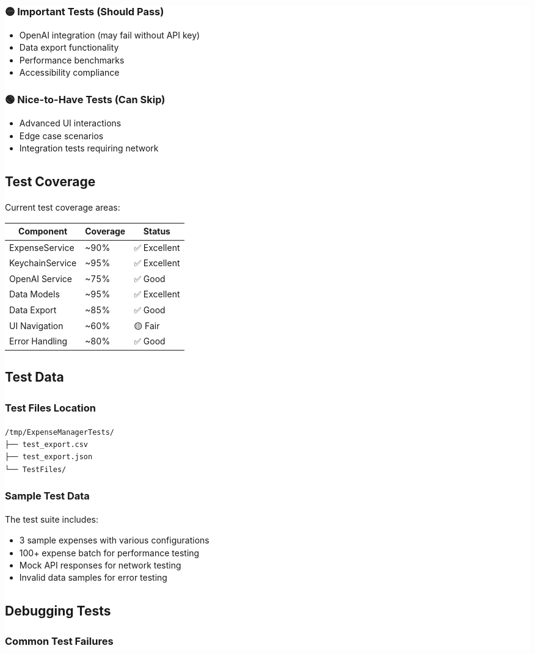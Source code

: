 ### 🟡 Important Tests (Should Pass)
- OpenAI integration (may fail without API key)
- Data export functionality
- Performance benchmarks
- Accessibility compliance

### 🟢 Nice-to-Have Tests (Can Skip)
- Advanced UI interactions
- Edge case scenarios
- Integration tests requiring network

## Test Coverage

Current test coverage areas:

| Component | Coverage | Status |
|-----------|----------|---------|
| ExpenseService | ~90% | ✅ Excellent |
| KeychainService | ~95% | ✅ Excellent |
| OpenAI Service | ~75% | ✅ Good |
| Data Models | ~95% | ✅ Excellent |
| Data Export | ~85% | ✅ Good |
| UI Navigation | ~60% | 🟡 Fair |
| Error Handling | ~80% | ✅ Good |

## Test Data

### Test Files Location
```
/tmp/ExpenseManagerTests/
├── test_export.csv
├── test_export.json
└── TestFiles/
```

### Sample Test Data
The test suite includes:
- 3 sample expenses with various configurations
- 100+ expense batch for performance testing
- Mock API responses for network testing
- Invalid data samples for error testing

## Debugging Tests

### Common Test Failures
